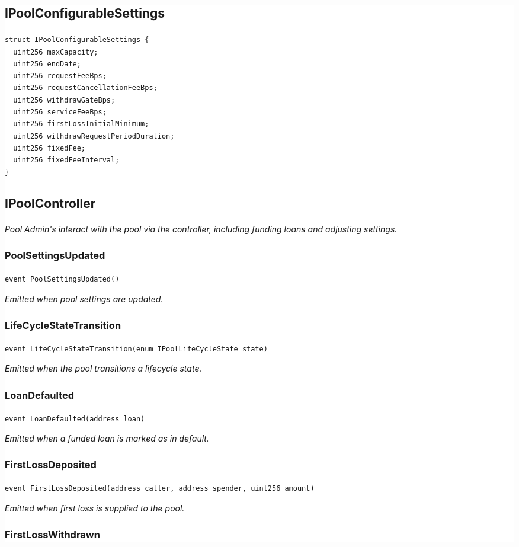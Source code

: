 ## IPoolConfigurableSettings

```solidity
struct IPoolConfigurableSettings {
  uint256 maxCapacity;
  uint256 endDate;
  uint256 requestFeeBps;
  uint256 requestCancellationFeeBps;
  uint256 withdrawGateBps;
  uint256 serviceFeeBps;
  uint256 firstLossInitialMinimum;
  uint256 withdrawRequestPeriodDuration;
  uint256 fixedFee;
  uint256 fixedFeeInterval;
}
```

## IPoolController

_Pool Admin's interact with the pool via the controller, including funding loans and adjusting
settings._

### PoolSettingsUpdated

```solidity
event PoolSettingsUpdated()
```

_Emitted when pool settings are updated._

### LifeCycleStateTransition

```solidity
event LifeCycleStateTransition(enum IPoolLifeCycleState state)
```

_Emitted when the pool transitions a lifecycle state._

### LoanDefaulted

```solidity
event LoanDefaulted(address loan)
```

_Emitted when a funded loan is marked as in default._

### FirstLossDeposited

```solidity
event FirstLossDeposited(address caller, address spender, uint256 amount)
```

_Emitted when first loss is supplied to the pool._

### FirstLossWithdrawn
